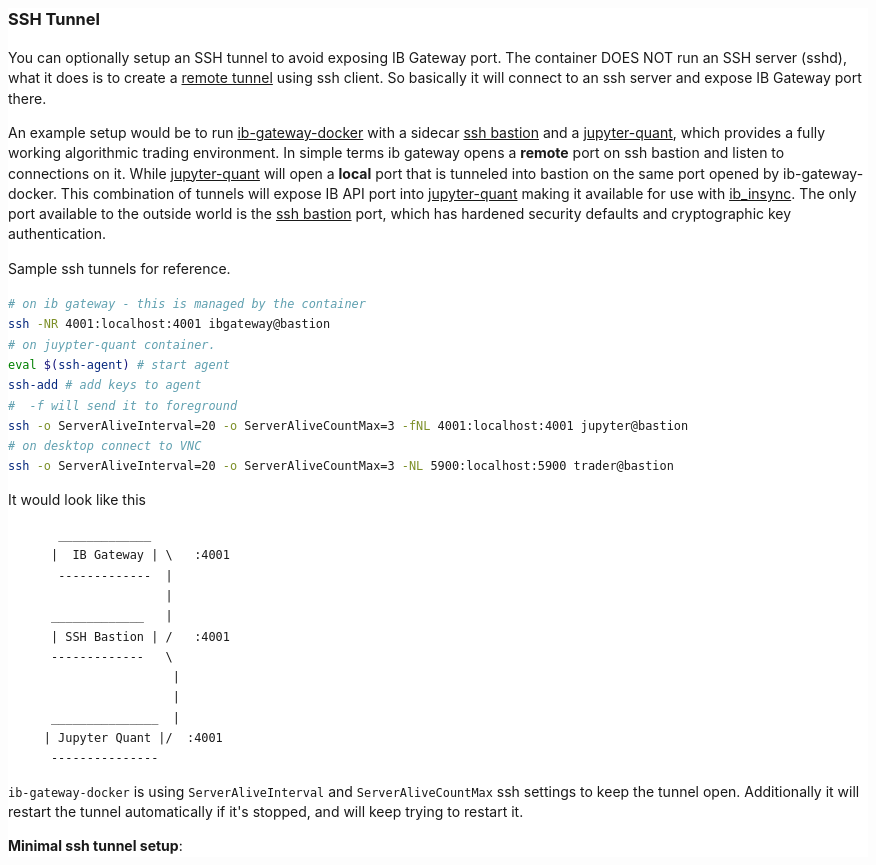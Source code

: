 ### SSH Tunnel

You can optionally setup an SSH tunnel to avoid exposing IB Gateway port. The container DOES NOT run an SSH server (sshd), what it does is to create a [remote tunnel](https://manpages.ubuntu.com/manpages/jammy/en/man1/ssh.1.html) using ssh client. So basically it will connect to an ssh server and expose IB Gateway port there.

An example setup would be to run [ib-gateway-docker](https://github.com/gnzsnz/ib-gateway-docker) with a sidecar [ssh bastion](https://github.com/gnzsnz/docker-bastion) and a [jupyter-quant](https://github.com/gnzsnz/jupyter-quant), which provides a fully working algorithmic trading environment. In simple terms ib gateway opens a **remote** port on ssh bastion and listen to connections on it. While [jupyter-quant](https://github.com/gnzsnz/jupyter-quant) will open a **local** port that is tunneled into bastion on the same port opened by ib-gateway-docker. This combination of tunnels will expose IB API port into [jupyter-quant](https://github.com/gnzsnz/jupyter-quant) making it available for use with [ib_insync](https://github.com/erdewit/ib_insync). The only port available to the outside world is the [ssh bastion](https://github.com/gnzsnz/docker-bastion) port, which has hardened security defaults and cryptographic key authentication.

Sample ssh tunnels for reference.

```bash
# on ib gateway - this is managed by the container
ssh -NR 4001:localhost:4001 ibgateway@bastion
# on juypter-quant container.
eval $(ssh-agent) # start agent
ssh-add # add keys to agent
#  -f will send it to foreground
ssh -o ServerAliveInterval=20 -o ServerAliveCountMax=3 -fNL 4001:localhost:4001 jupyter@bastion
# on desktop connect to VNC
ssh -o ServerAliveInterval=20 -o ServerAliveCountMax=3 -NL 5900:localhost:5900 trader@bastion
```

It would look like this

```text
       _____________
      |  IB Gateway | \   :4001
       -------------  |
                      |
      _____________   |
      | SSH Bastion | /   :4001
      -------------   \
                       |
                       |
      _______________  |
     | Jupyter Quant |/  :4001
      ---------------
```

`ib-gateway-docker` is using `ServerAliveInterval` and `ServerAliveCountMax`
ssh settings to keep the tunnel open. Additionally it will restart the tunnel
automatically if it's stopped, and will keep trying to restart it.

**Minimal ssh tunnel setup**:
